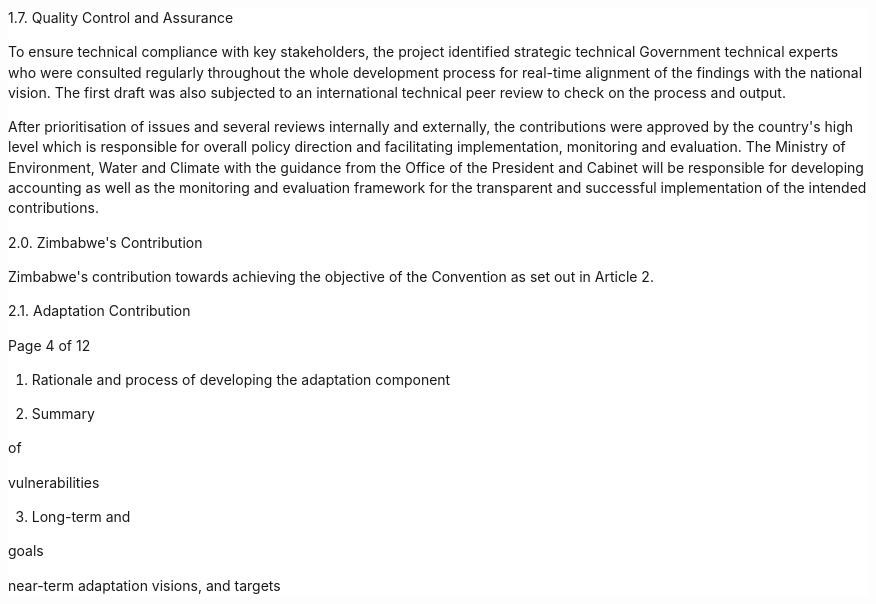 1.7. Quality Control and Assurance 

 

To  ensure  technical  compliance  with  key  stakeholders,  the  project  identified  strategic  technical 
Government technical experts who were consulted regularly throughout the whole development process 
for real-time alignment of the findings with the national vision. The first draft was also subjected to an 
international technical peer review to check on the process and output. 
 
After  prioritisation  of  issues  and  several  reviews  internally  and  externally,  the  contributions  were 
approved  by  the  country's  high  level  which  is  responsible  for  overall  policy  direction  and  facilitating 
implementation, monitoring and evaluation.  The Ministry of Environment, Water and Climate with the 
guidance from the Office of the President and Cabinet will be responsible for developing accounting as 
well as the monitoring and evaluation framework for the transparent and successful implementation of 
the intended contributions. 
   

 

2.0. Zimbabwe's Contribution 

 

Zimbabwe's contribution towards achieving the objective of the Convention as set out in Article 2. 

 
2.1. Adaptation Contribution 

 

 
 

 

Page 4 of 12 

 

1.  Rationale  and 
process 
of 
developing  the 
adaptation 
component 
 

2.  Summary 

of 

vulnerabilities 
 

3.  Long-term  and 

goals 

near-term 
adaptation 
visions, 
and targets 
 